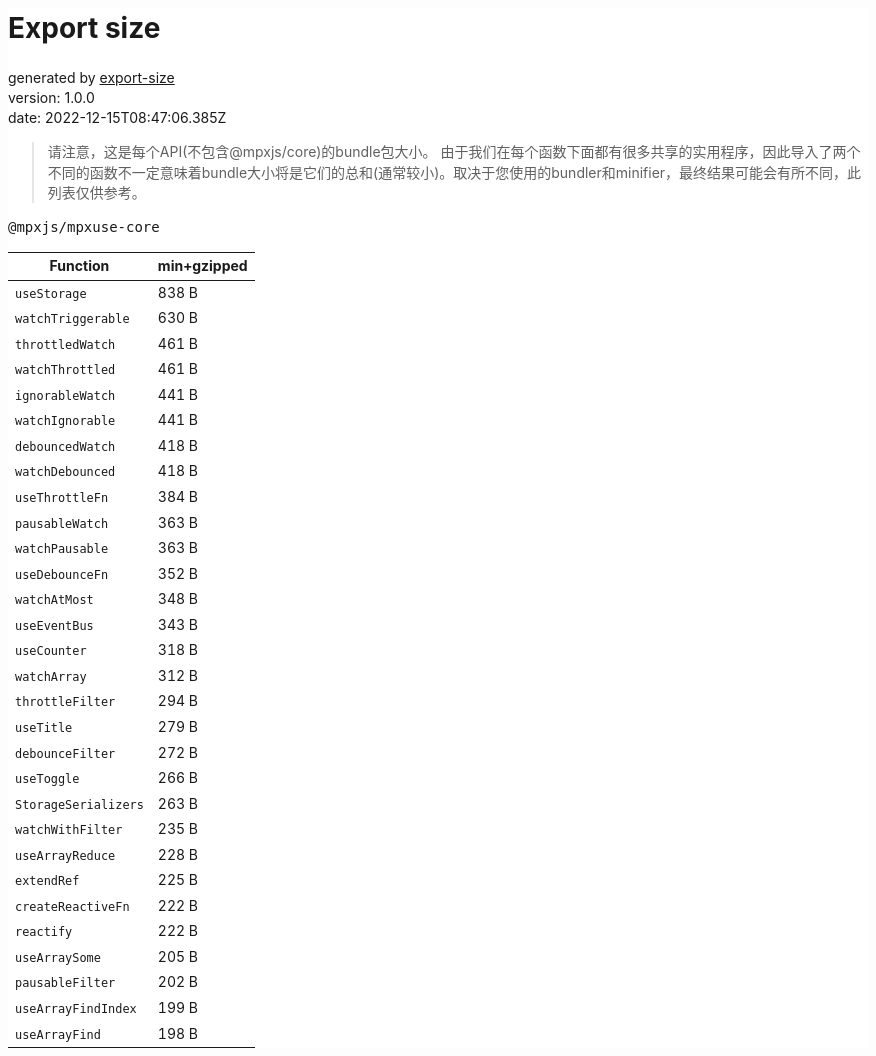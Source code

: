 # Export size

generated by [export-size](https://github.com/antfu/export-size)<br>
version: 1.0.0<br>
date: 2022-12-15T08:47:06.385Z

> 请注意，这是每个API(不包含@mpxjs/core)的bundle包大小。 由于我们在每个函数下面都有很多共享的实用程序，因此导入了两个不同的函数不一定意味着bundle大小将是它们的总和(通常较小)。取决于您使用的bundler和minifier，最终结果可能会有所不同，此列表仅供参考。

<kbd>@mpxjs/mpxuse-core</kbd>

| Function              | min+gzipped |
| --------------------- | ----------- |
| `useStorage`          | 838 B       |
| `watchTriggerable`    | 630 B       |
| `throttledWatch`      | 461 B       |
| `watchThrottled`      | 461 B       |
| `ignorableWatch`      | 441 B       |
| `watchIgnorable`      | 441 B       |
| `debouncedWatch`      | 418 B       |
| `watchDebounced`      | 418 B       |
| `useThrottleFn`       | 384 B       |
| `pausableWatch`       | 363 B       |
| `watchPausable`       | 363 B       |
| `useDebounceFn`       | 352 B       |
| `watchAtMost`         | 348 B       |
| `useEventBus`         | 343 B       |
| `useCounter`          | 318 B       |
| `watchArray`          | 312 B       |
| `throttleFilter`      | 294 B       |
| `useTitle`            | 279 B       |
| `debounceFilter`      | 272 B       |
| `useToggle`           | 266 B       |
| `StorageSerializers`  | 263 B       |
| `watchWithFilter`     | 235 B       |
| `useArrayReduce`      | 228 B       |
| `extendRef`           | 225 B       |
| `createReactiveFn`    | 222 B       |
| `reactify`            | 222 B       |
| `useArraySome`        | 205 B       |
| `pausableFilter`      | 202 B       |
| `useArrayFindIndex`   | 199 B       |
| `useArrayFind`        | 198 B       |
